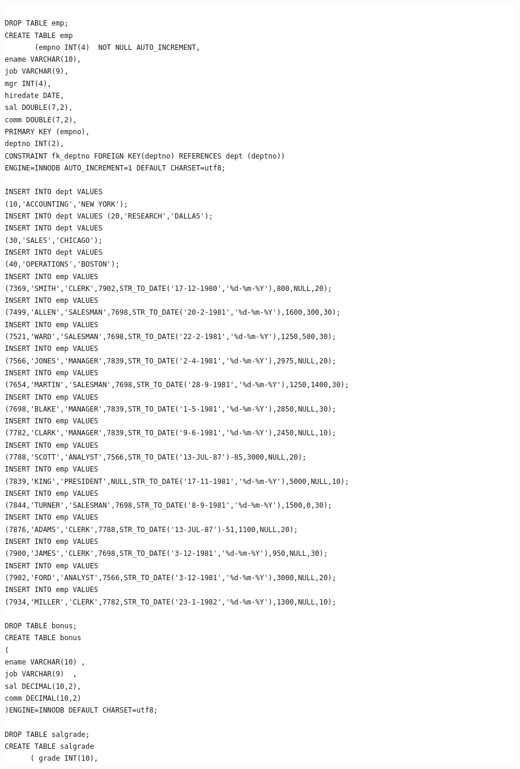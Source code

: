 ```mysql

DROP TABLE emp;
CREATE TABLE emp
       (empno INT(4)  NOT NULL AUTO_INCREMENT,
ename VARCHAR(10),
job VARCHAR(9),
mgr INT(4),
hiredate DATE,
sal DOUBLE(7,2),
comm DOUBLE(7,2),
PRIMARY KEY (empno),
deptno INT(2),
CONSTRAINT fk_deptno FOREIGN KEY(deptno) REFERENCES dept (deptno))
ENGINE=INNODB AUTO_INCREMENT=1 DEFAULT CHARSET=utf8;

INSERT INTO dept VALUES
(10,'ACCOUNTING','NEW YORK');
INSERT INTO dept VALUES (20,'RESEARCH','DALLAS');
INSERT INTO dept VALUES
(30,'SALES','CHICAGO');
INSERT INTO dept VALUES
(40,'OPERATIONS','BOSTON');
INSERT INTO emp VALUES
(7369,'SMITH','CLERK',7902,STR_TO_DATE('17-12-1980','%d-%m-%Y'),800,NULL,20);
INSERT INTO emp VALUES
(7499,'ALLEN','SALESMAN',7698,STR_TO_DATE('20-2-1981','%d-%m-%Y'),1600,300,30);
INSERT INTO emp VALUES
(7521,'WARD','SALESMAN',7698,STR_TO_DATE('22-2-1981','%d-%m-%Y'),1250,500,30);
INSERT INTO emp VALUES
(7566,'JONES','MANAGER',7839,STR_TO_DATE('2-4-1981','%d-%m-%Y'),2975,NULL,20);
INSERT INTO emp VALUES
(7654,'MARTIN','SALESMAN',7698,STR_TO_DATE('28-9-1981','%d-%m-%Y'),1250,1400,30);
INSERT INTO emp VALUES
(7698,'BLAKE','MANAGER',7839,STR_TO_DATE('1-5-1981','%d-%m-%Y'),2850,NULL,30);
INSERT INTO emp VALUES
(7782,'CLARK','MANAGER',7839,STR_TO_DATE('9-6-1981','%d-%m-%Y'),2450,NULL,10);
INSERT INTO emp VALUES
(7788,'SCOTT','ANALYST',7566,STR_TO_DATE('13-JUL-87')-85,3000,NULL,20);
INSERT INTO emp VALUES
(7839,'KING','PRESIDENT',NULL,STR_TO_DATE('17-11-1981','%d-%m-%Y'),5000,NULL,10);
INSERT INTO emp VALUES
(7844,'TURNER','SALESMAN',7698,STR_TO_DATE('8-9-1981','%d-%m-%Y'),1500,0,30);
INSERT INTO emp VALUES
(7876,'ADAMS','CLERK',7788,STR_TO_DATE('13-JUL-87')-51,1100,NULL,20);
INSERT INTO emp VALUES
(7900,'JAMES','CLERK',7698,STR_TO_DATE('3-12-1981','%d-%m-%Y'),950,NULL,30);
INSERT INTO emp VALUES
(7902,'FORD','ANALYST',7566,STR_TO_DATE('3-12-1981','%d-%m-%Y'),3000,NULL,20);
INSERT INTO emp VALUES
(7934,'MILLER','CLERK',7782,STR_TO_DATE('23-1-1982','%d-%m-%Y'),1300,NULL,10);

DROP TABLE bonus;
CREATE TABLE bonus
(
ename VARCHAR(10) ,
job VARCHAR(9)  ,
sal DECIMAL(10,2),
comm DECIMAL(10,2)
)ENGINE=INNODB DEFAULT CHARSET=utf8;

DROP TABLE salgrade;
CREATE TABLE salgrade
      ( grade INT(10),
```